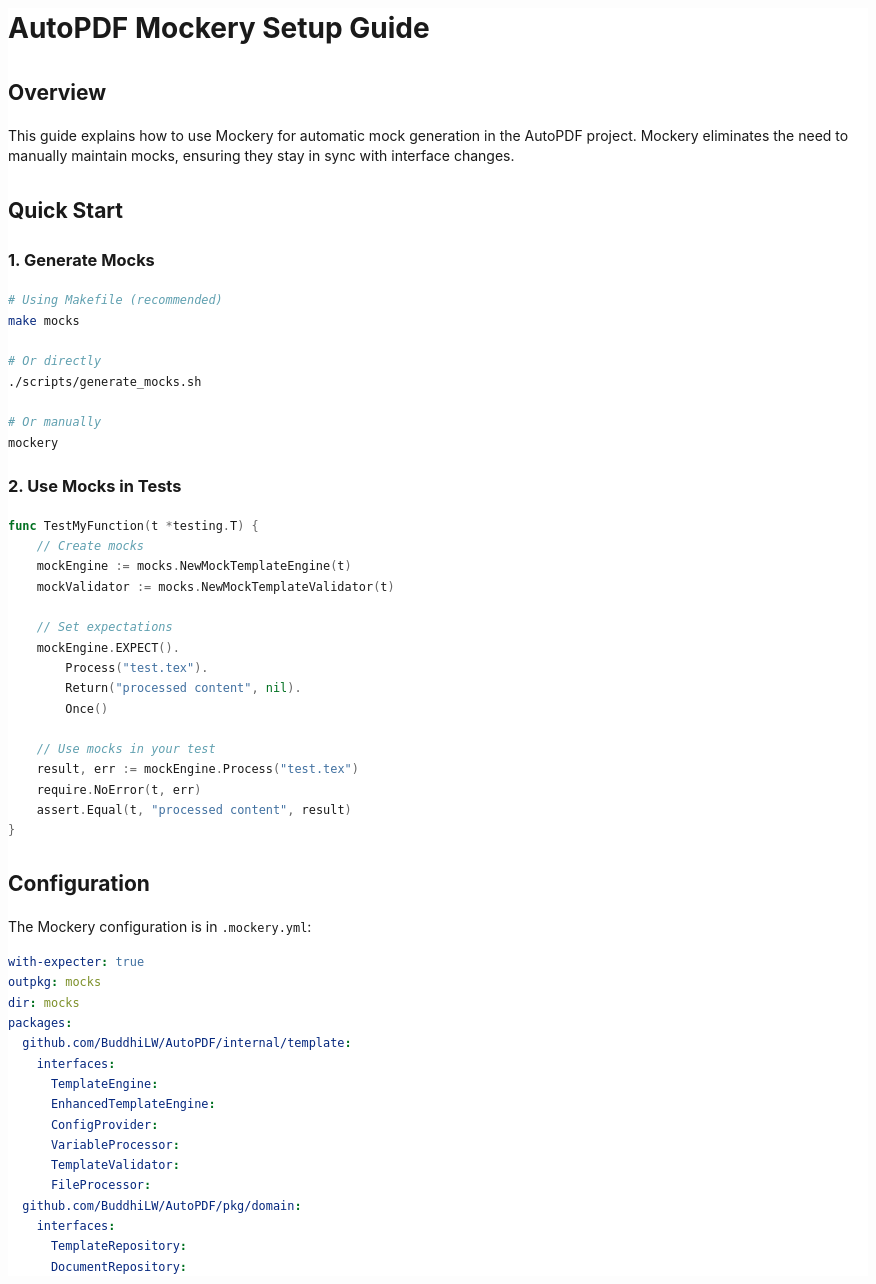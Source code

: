 # AutoPDF Mockery Setup Guide

## Overview

This guide explains how to use Mockery for automatic mock generation in the AutoPDF project. Mockery eliminates the need to manually maintain mocks, ensuring they stay in sync with interface changes.

## Quick Start

### 1. Generate Mocks
```bash
# Using Makefile (recommended)
make mocks

# Or directly
./scripts/generate_mocks.sh

# Or manually
mockery
```

### 2. Use Mocks in Tests
```go
func TestMyFunction(t *testing.T) {
    // Create mocks
    mockEngine := mocks.NewMockTemplateEngine(t)
    mockValidator := mocks.NewMockTemplateValidator(t)
    
    // Set expectations
    mockEngine.EXPECT().
        Process("test.tex").
        Return("processed content", nil).
        Once()
    
    // Use mocks in your test
    result, err := mockEngine.Process("test.tex")
    require.NoError(t, err)
    assert.Equal(t, "processed content", result)
}
```

## Configuration

The Mockery configuration is in `.mockery.yml`:

```yaml
with-expecter: true
outpkg: mocks
dir: mocks
packages:
  github.com/BuddhiLW/AutoPDF/internal/template:
    interfaces:
      TemplateEngine:
      EnhancedTemplateEngine:
      ConfigProvider:
      VariableProcessor:
      TemplateValidator:
      FileProcessor:
  github.com/BuddhiLW/AutoPDF/pkg/domain:
    interfaces:
      TemplateRepository:
      DocumentRepository:
```